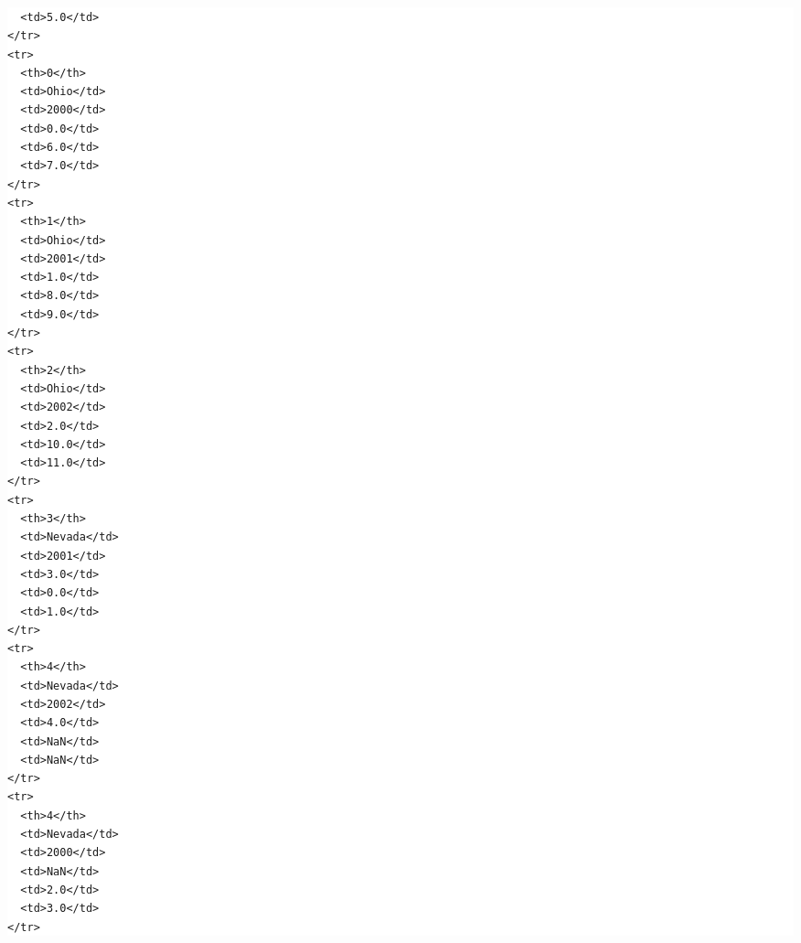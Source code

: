       <td>5.0</td>
    </tr>
    <tr>
      <th>0</th>
      <td>Ohio</td>
      <td>2000</td>
      <td>0.0</td>
      <td>6.0</td>
      <td>7.0</td>
    </tr>
    <tr>
      <th>1</th>
      <td>Ohio</td>
      <td>2001</td>
      <td>1.0</td>
      <td>8.0</td>
      <td>9.0</td>
    </tr>
    <tr>
      <th>2</th>
      <td>Ohio</td>
      <td>2002</td>
      <td>2.0</td>
      <td>10.0</td>
      <td>11.0</td>
    </tr>
    <tr>
      <th>3</th>
      <td>Nevada</td>
      <td>2001</td>
      <td>3.0</td>
      <td>0.0</td>
      <td>1.0</td>
    </tr>
    <tr>
      <th>4</th>
      <td>Nevada</td>
      <td>2002</td>
      <td>4.0</td>
      <td>NaN</td>
      <td>NaN</td>
    </tr>
    <tr>
      <th>4</th>
      <td>Nevada</td>
      <td>2000</td>
      <td>NaN</td>
      <td>2.0</td>
      <td>3.0</td>
    </tr>
  </tbody>
</table>
</div>
